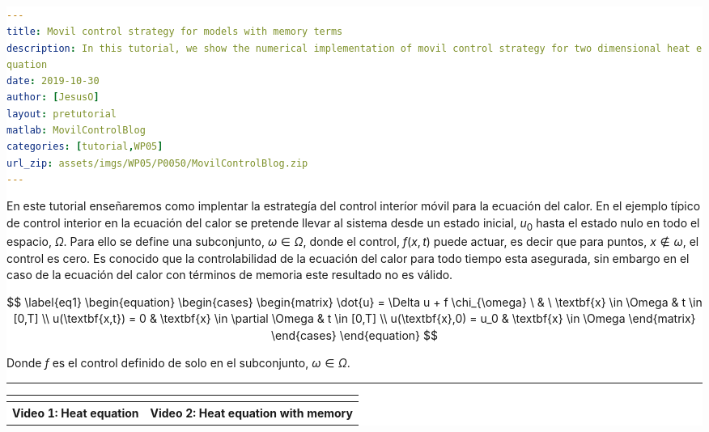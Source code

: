 ```yaml
---
title: Movil control strategy for models with memory terms 
description: In this tutorial, we show the numerical implementation of movil control strategy for two dimensional heat equation
date: 2019-10-30
author: [JesusO]
layout: pretutorial
matlab: MovilControlBlog
categories: [tutorial,WP05]
url_zip: assets/imgs/WP05/P0050/MovilControlBlog.zip
---
```


En este tutorial enseñaremos como implentar la estrategía del control interíor móvil para la ecuación del calor. En el ejemplo típico de control interior en la ecuación del calor se pretende llevar al sistema desde un estado inicial, $u_0$ hasta el estado nulo en todo el espacio, $\Omega$. Para ello se define una subconjunto, $\omega \in \Omega$, donde el control, $f(x,t)$ puede actuar, es decir que para puntos, $x \notin \omega$, el control es cero. Es conocido que la controlabilidad de la ecuación del calor para todo tiempo esta asegurada, sin embargo en el caso de la ecuación del calor con términos de memoria este resultado no es válido. 
 
$$
\label{eq1}
\begin{equation}
\begin{cases}
\begin{matrix}
  \dot{u} = \Delta u + f \chi_{\omega} \ & \ \textbf{x} \in \Omega & t \in [0,T] \\
  u(\textbf{x,t}) = 0    & \textbf{x} \in \partial \Omega  &  t \in [0,T] \\
  u(\textbf{x},0) = u_0  & \textbf{x} \in \Omega
\end{matrix}
\end{cases}
\end{equation}
$$

Donde $f$ es el control definido de solo en el subconjunto, $\omega \in \Omega$. 



<hr>
<table>
    <tr>
        <th>
          <center>
            <video controls width ="90%" src="{{site.url}}{{site.baseurl}}/assets/imgs/WP05/P0050/LQR_InteriorPoint_Heat_Equation.mp4"> </video>
          </center> 
        </th>
        <th>
          <center>
            <video controls width ="90%" src="{{site.url}}{{site.baseurl}}/assets/imgs/WP05/P0050/LQR_InteriorPoint_Heat_Equation_with_memory.mp4"> </video>
          </center> 
        </th>
    </tr>
    <tr>
        <th>
          <center>
              <b>Video 1:</b> Heat equation
          </center> 
        </th>
        <th>
          <center>
              <b>Video 2:</b>  Heat equation with memory
          </center> 
        </th>